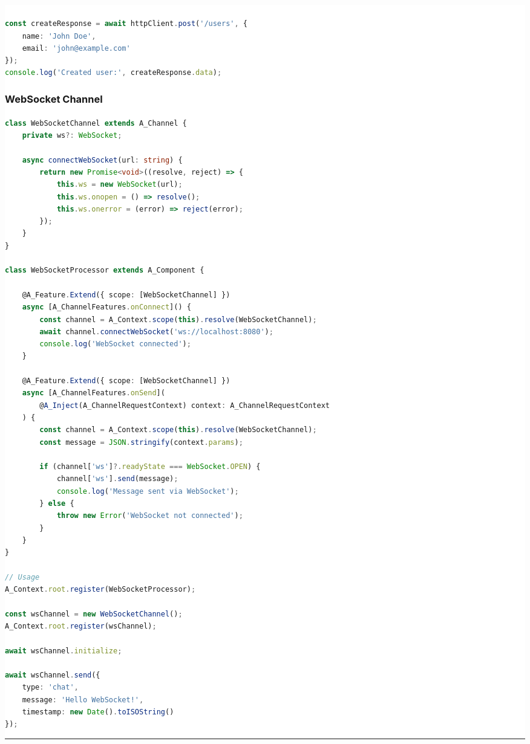 ```typescript

const createResponse = await httpClient.post('/users', {
    name: 'John Doe',
    email: 'john@example.com'
});
console.log('Created user:', createResponse.data);
```

### WebSocket Channel

```typescript
class WebSocketChannel extends A_Channel {
    private ws?: WebSocket;
    
    async connectWebSocket(url: string) {
        return new Promise<void>((resolve, reject) => {
            this.ws = new WebSocket(url);
            this.ws.onopen = () => resolve();
            this.ws.onerror = (error) => reject(error);
        });
    }
}

class WebSocketProcessor extends A_Component {
    
    @A_Feature.Extend({ scope: [WebSocketChannel] })
    async [A_ChannelFeatures.onConnect]() {
        const channel = A_Context.scope(this).resolve(WebSocketChannel);
        await channel.connectWebSocket('ws://localhost:8080');
        console.log('WebSocket connected');
    }
    
    @A_Feature.Extend({ scope: [WebSocketChannel] })
    async [A_ChannelFeatures.onSend](
        @A_Inject(A_ChannelRequestContext) context: A_ChannelRequestContext
    ) {
        const channel = A_Context.scope(this).resolve(WebSocketChannel);
        const message = JSON.stringify(context.params);
        
        if (channel['ws']?.readyState === WebSocket.OPEN) {
            channel['ws'].send(message);
            console.log('Message sent via WebSocket');
        } else {
            throw new Error('WebSocket not connected');
        }
    }
}

// Usage
A_Context.root.register(WebSocketProcessor);

const wsChannel = new WebSocketChannel();
A_Context.root.register(wsChannel);

await wsChannel.initialize;

await wsChannel.send({
    type: 'chat',
    message: 'Hello WebSocket!',
    timestamp: new Date().toISOString()
});
```

---